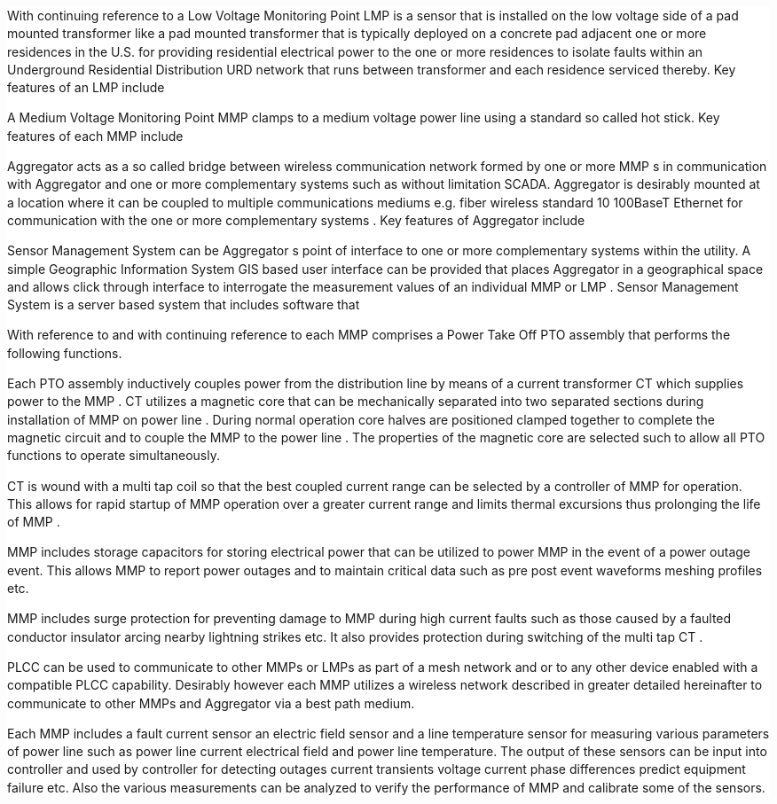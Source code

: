 With continuing reference to a Low Voltage Monitoring Point LMP is a sensor that is installed on the low voltage side of a pad mounted transformer like a pad mounted transformer that is typically deployed on a concrete pad adjacent one or more residences in the U.S. for providing residential electrical power to the one or more residences to isolate faults within an Underground Residential Distribution URD network that runs between transformer and each residence serviced thereby. Key features of an LMP include 

A Medium Voltage Monitoring Point MMP clamps to a medium voltage power line using a standard so called hot stick. Key features of each MMP include 

Aggregator acts as a so called bridge between wireless communication network formed by one or more MMP s in communication with Aggregator and one or more complementary systems such as without limitation SCADA. Aggregator is desirably mounted at a location where it can be coupled to multiple communications mediums e.g. fiber wireless standard 10 100BaseT Ethernet for communication with the one or more complementary systems . Key features of Aggregator include 

Sensor Management System can be Aggregator s point of interface to one or more complementary systems within the utility. A simple Geographic Information System GIS based user interface can be provided that places Aggregator in a geographical space and allows click through interface to interrogate the measurement values of an individual MMP or LMP . Sensor Management System is a server based system that includes software that 

With reference to and with continuing reference to each MMP comprises a Power Take Off PTO assembly that performs the following functions.

Each PTO assembly inductively couples power from the distribution line by means of a current transformer CT which supplies power to the MMP . CT utilizes a magnetic core that can be mechanically separated into two separated sections during installation of MMP on power line . During normal operation core halves are positioned clamped together to complete the magnetic circuit and to couple the MMP to the power line . The properties of the magnetic core are selected such to allow all PTO functions to operate simultaneously.

CT is wound with a multi tap coil so that the best coupled current range can be selected by a controller of MMP for operation. This allows for rapid startup of MMP operation over a greater current range and limits thermal excursions thus prolonging the life of MMP .

MMP includes storage capacitors for storing electrical power that can be utilized to power MMP in the event of a power outage event. This allows MMP to report power outages and to maintain critical data such as pre post event waveforms meshing profiles etc.

MMP includes surge protection for preventing damage to MMP during high current faults such as those caused by a faulted conductor insulator arcing nearby lightning strikes etc. It also provides protection during switching of the multi tap CT .

PLCC can be used to communicate to other MMPs or LMPs as part of a mesh network and or to any other device enabled with a compatible PLCC capability. Desirably however each MMP utilizes a wireless network described in greater detailed hereinafter to communicate to other MMPs and Aggregator via a best path medium.

Each MMP includes a fault current sensor an electric field sensor and a line temperature sensor for measuring various parameters of power line such as power line current electrical field and power line temperature. The output of these sensors can be input into controller and used by controller for detecting outages current transients voltage current phase differences predict equipment failure etc. Also the various measurements can be analyzed to verify the performance of MMP and calibrate some of the sensors.
